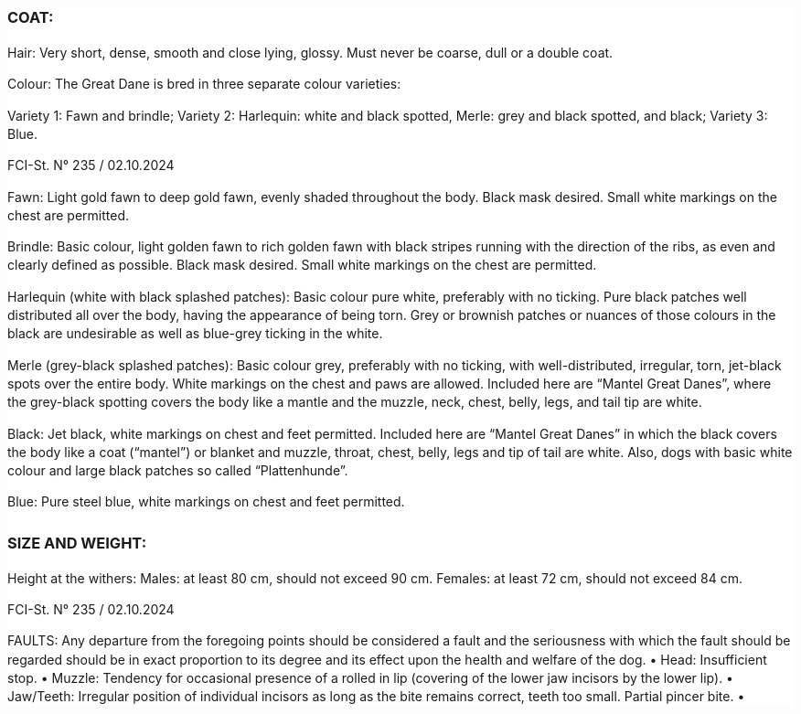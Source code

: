 ### COAT:


Hair: Very short, dense, smooth and close lying, glossy. Must never
be coarse, dull or a double coat.

Colour: The Great Dane is bred in three separate colour varieties:

Variety 1: Fawn and brindle;
Variety 2: Harlequin: white and black spotted, Merle: grey and
black spotted, and black;
Variety 3: Blue.

FCI-St. N° 235 / 02.10.2024

Fawn: Light gold fawn to deep gold fawn, evenly shaded throughout
the body. Black mask desired. Small white markings on the chest
are permitted.

Brindle: Basic colour, light golden fawn to rich golden fawn with
black stripes running with the direction of the ribs, as even and clearly
defined as possible. Black mask desired. Small white markings on
the chest are permitted.

Harlequin (white with black splashed patches): Basic colour pure
white, preferably with no ticking. Pure black patches well distributed
all over the body, having the appearance of being torn. Grey or
brownish patches or nuances of those colours in the black are
undesirable as well as blue-grey ticking in the white.

Merle (grey-black splashed patches): Basic colour grey,
preferably with no ticking, with well-distributed, irregular, torn,
jet-black spots over the entire body. White markings on the chest
and paws are allowed. Included here are “Mantel Great Danes”,
where the grey-black spotting covers the body like a mantle and
the muzzle, neck, chest, belly, legs, and tail tip are white.

Black: Jet black, white markings on chest and feet permitted. Included
here are “Mantel Great Danes” in which the black covers the body
like a coat (“mantel”) or blanket and muzzle, throat, chest, belly, legs
and tip of tail are white. Also, dogs with basic white colour and large
black patches so called “Plattenhunde”.

Blue: Pure steel blue, white markings on chest and feet permitted.

### SIZE AND WEIGHT:


Height at the withers:
Males:
at least 80 cm, should not exceed 90 cm.
Females:  at least 72 cm, should not exceed 84 cm.



FCI-St. N° 235 / 02.10.2024

FAULTS: Any departure from the foregoing points should be
considered a fault and the seriousness with which the fault should be
regarded should be in exact proportion to its degree and its effect upon
the health and welfare of the dog.
•
Head: Insufficient stop.
•
Muzzle: Tendency for occasional presence of a rolled in lip
(covering of the lower jaw incisors by the lower lip).
•
Jaw/Teeth: Irregular position of individual incisors as long as the
bite remains correct, teeth too small. Partial pincer bite.
•